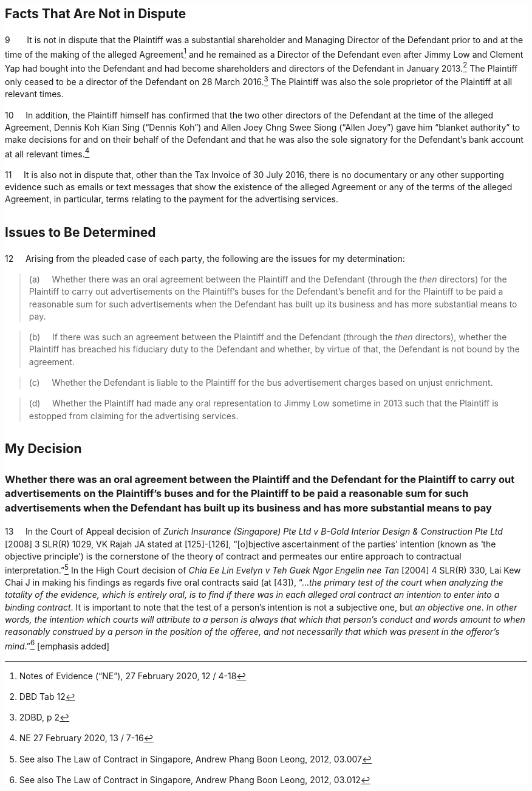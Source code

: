 ## Facts That Are Not in Dispute

9       It is not in dispute that the Plaintiff was a substantial shareholder and Managing Director of the Defendant prior to and at the time of the making of the alleged Agreement[^10] and he remained as a Director of the Defendant even after Jimmy Low and Clement Yap had bought into the Defendant and had become shareholders and directors of the Defendant in January 2013.[^11] The Plaintiff only ceased to be a director of the Defendant on 28 March 2016.[^12] The Plaintiff was also the sole proprietor of the Plaintiff at all relevant times.

10     In addition, the Plaintiff himself has confirmed that the two other directors of the Defendant at the time of the alleged Agreement, Dennis Koh Kian Sing (“Dennis Koh”) and Allen Joey Chng Swee Siong (“Allen Joey”) gave him “blanket authority” to make decisions for and on their behalf of the Defendant and that he was also the sole signatory for the Defendant’s bank account at all relevant times.[^13]

11     It is also not in dispute that, other than the Tax Invoice of 30 July 2016, there is no documentary or any other supporting evidence such as emails or text messages that show the existence of the alleged Agreement or any of the terms of the alleged Agreement, in particular, terms relating to the payment for the advertising services.

## Issues to Be Determined

12     Arising from the pleaded case of each party, the following are the issues for my determination:

> (a)     Whether there was an oral agreement between the Plaintiff and the Defendant (through the _then_ directors) for the Plaintiff to carry out advertisements on the Plaintiff’s buses for the Defendant’s benefit and for the Plaintiff to be paid a reasonable sum for such advertisements when the Defendant has built up its business and has more substantial means to pay.

> (b)     If there was such an agreement between the Plaintiff and the Defendant (through the _then_ directors), whether the Plaintiff has breached his fiduciary duty to the Defendant and whether, by virtue of that, the Defendant is not bound by the agreement.

> (c)     Whether the Defendant is liable to the Plaintiff for the bus advertisement charges based on unjust enrichment.

> (d)     Whether the Plaintiff had made any oral representation to Jimmy Low sometime in 2013 such that the Plaintiff is estopped from claiming for the advertising services.

## My Decision

### Whether there was an oral agreement between the Plaintiff and the Defendant for the Plaintiff to carry out advertisements on the Plaintiff’s buses and for the Plaintiff to be paid a reasonable sum for such advertisements when the Defendant has built up its business and has more substantial means to pay

13     In the Court of Appeal decision of _Zurich Insurance (Singapore) Pte Ltd v B-Gold Interior Design & Construction Pte Ltd_ <span class="citation">\[2008\] 3 SLR(R) 1029</span>, VK Rajah JA stated at \[125\]-\[126\], “\[o\]bjective ascertainment of the parties’ intention (known as ‘the objective principle’) is the cornerstone of the theory of contract and permeates our entire approach to contractual interpretation.”[^14] In the High Court decision of _Chia Ee Lin Evelyn v Teh Guek Ngor Engelin nee Tan_ <span class="citation">\[2004\] 4 SLR(R) 330</span>, Lai Kew Chai J in making his findings as regards five oral contracts said (at \[43\]), “…_the primary test of the court when analyzing the totality of the evidence, which is entirely oral, is to find if there was in each alleged oral contract an intention to enter into a binding contract_. It is important to note that the test of a person’s intention is not a subjective one, but _an objective one_. _In other words, the intention which courts will attribute to a person is always that which that person’s conduct and words amount to when reasonably construed by a person in the position of the offeree, and not necessarily that which was present in the offeror’s mind_.”[^15] \[emphasis added\]


[^1]: BP, Statement of Claim (Amendment No.1), p 15, \[4\] and \[5\]
[^2]: BP, Statement of Claim (Amendment No.1), p 16, \[9\]
[^3]: BP, Statement of Claim (Amendment No.1), p 16-17, \[10\]
[^4]: BP, Statement of Claim (Amendment No.1), p 17, \[11\]
[^5]: SBP, Defence (Amendment No.2), p 6, \[5\]
[^6]: SBP, Defence (Amendment No.2), p 6-7, \[5b\]
[^7]: SBP, Defence (Amendment No.2), p 7-8, \[7\]
[^8]: SBP, Defence (Amendment No.2), p 8-10, \[8\]-\[12\]
[^9]: SBP, Defence (Amendment No.2), p 10, \[14\]
[^10]: Notes of Evidence (“NE”), 27 February 2020, 12 / 4-18
[^11]: DBD Tab 12
[^12]: 2DBD, p 2
[^13]: NE 27 February 2020, 13 / 7-16
[^14]: See also The Law of Contract in Singapore, Andrew Phang Boon Leong, 2012, 03.007
[^15]: See also The Law of Contract in Singapore, Andrew Phang Boon Leong, 2012, 03.012
[^16]: The Plaintiff’s AEIC dated 1 December 2016, BA Tab A p 2, \[3\]
[^17]: NE 27 February 2020, 14 / 16 - 20, 28 - 32 and 15 / 2 - 7, 18 - 22
[^18]: NE 17 June 2020, 30 / 14 – 27
[^19]: NE 17 June 2020, 31 / 1 - 32
[^20]: NE 17 June 2020, 33 / 14 – 32, 34 / 1 – 32, 35 / 1 – 4
[^21]: NE 17 June 2020, 34 / 28 – 32 and 35 / 1 – 4
[^22]: NE 17 June 2020 35 / 5 - 28
[^23]: NE 17 June 2020, 35 / 5 - 24
[^24]: NE 17 June 2020, 42 / 26 – 32 and 43 / 1 – 32 and 44 / 1 - 32
[^25]: NE 17 June 2020, 40 / 24 – 30 and 41 / 1 - 16
[^26]: NE 17 June 2020, 41 / 6 – 16 and 42 / 1 - 25
[^27]: NE 17 June 2020, 43 / 1 – 32; 44 / 1 – 32 and 45 / 1 - 11
[^28]: NE 17 June 2020, 45 / 12 - 18
[^29]: NE 28 February 2020, 77 / 2 - 5
[^30]: NE 28 February 2020, 29 / 32 – 30 / 1 - 2
[^31]: NE 28 February 2020, 27 / 25 - 28
[^32]: NE 28 February 2020, 29 / 10 - 22
[^33]: SBA, Tab A, p 14, 15, \[33(2)\]
[^34]: NE 28 February 2020, 37 / 7 - 32, 38 / 1 - 22, 41 / 9 - 16 and 41 / 28 - 43 / 29
[^35]: NE 27 February 2020, 97 / 11 - 18 and 99 / 27 - 32
[^36]: NE 27 February 2020, 100 / 22 - 101 / 7, 102 / 1 - 4 and 104 / 4 - 20
[^37]: NE 27 February 2020, 104 / 4 – 10
[^38]: NE 27 February 2020, 104 / 21 – 32
[^39]: NE 27 February 2020, 87 / 29 – 88 / 17
[^40]: NE 27 February 2020, 88 / 18 – 89 / 14
[^41]: BA Tab B p 2, \[6\]
[^42]: BA Tab F p 5, \[18\]
[^43]: See Plaintiff’s Closing Submissions, 12 August 2020, \[21\]
[^44]: NE 17 June 2020, 26 / 24 – 27 / 6 ; 32 / 31 – 33 / 3 ; 38 / 18 - 23
[^45]: BA Tab F p 5, \[18\]
[^46]: NE 27 February 2020 97 / 11 - 19
[^47]: NE 17 June 2020 69 / 12 - 25
[^48]: NE 19 June 2020 107 / 17 - 108 / 13
[^49]: BA Tab F p 5, \[18\] and NE 19 June 2020, 21 / 8 - 19
